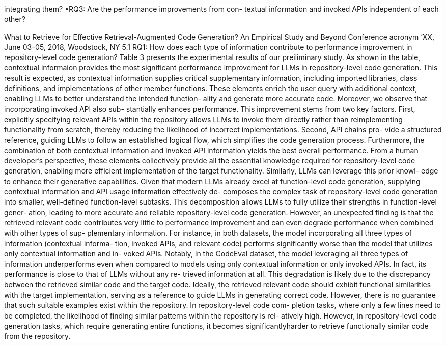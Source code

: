 integrating them?
•RQ3: Are the performance improvements from con-
textual information and invoked APIs independent of
each other?

What to Retrieve for Effective Retrieval-Augmented Code Generation? An Empirical Study and Beyond Conference acronym ’XX, June 03–05, 2018, Woodstock, NY
5.1 RQ1: How does each type of information
contribute to performance improvement in
repository-level code generation?
Table 3 presents the experimental results of our preiliminary study.
As shown in the table, contextual informaion provides the most
significant performance improvement for LLMs in repository-level
code generation. This result is expected, as contextual information
supplies critical supplementary information, including imported
libraries, class definitions, and implementations of other member
functions. These elements enrich the user query with additional
context, enabling LLMs to better understand the intended function-
ality and generate more accurate code.
Moreover, we observe that incorporating invoked API also sub-
stantially enhances performance. This improvement stems from
two key factors. First, explicitly specifying relevant APIs within
the repository allows LLMs to invoke them directly rather than
reimplementing functionality from scratch, thereby reducing the
likelihood of incorrect implementations. Second, API chains pro-
vide a structured reference, guiding LLMs to follow an established
logical flow, which simplifies the code generation process.
Furthermore, the combination of both contextual information
and invoked API information yields the best overall performance.
From a human developer’s perspective, these elements collectively
provide all the essential knowledge required for repository-level
code generation, enabling more efficient implementation of the
target functionality. Similarly, LLMs can leverage this prior knowl-
edge to enhance their generative capabilities. Given that modern
LLMs already excel at function-level code generation, supplying
contextual information and API usage information effectively de-
composes the complex task of repository-level code generation into
smaller, well-defined function-level subtasks. This decomposition
allows LLMs to fully utilize their strengths in function-level gener-
ation, leading to more accurate and reliable repository-level code
generation.
However, an unexpected finding is that the retrieved relevant
code contributes very little to performance improvement and can
even degrade performance when combined with other types of sup-
plementary information. For instance, in both datasets, the model
incorporating all three types of information (contextual informa-
tion, invoked APIs, and relevant code) performs significantly worse
than the model that utilizes only contextual information and in-
voked APIs. Notably, in the CodeEval dataset, the model leveraging
all three types of information underperforms even when compared
to models using only contextual information or only invoked APIs.
In fact, its performance is close to that of LLMs without any re-
trieved information at all.
This degradation is likely due to the discrepancy between the
retrieved similar code and the target code. Ideally, the retrieved
relevant code should exhibit functional similarities with the target
implementation, serving as a reference to guide LLMs in generating
correct code. However, there is no guarantee that such suitable
examples exist within the repository. In repository-level code com-
pletion tasks, where only a few lines need to be completed, the
likelihood of finding similar patterns within the repository is rel-
atively high. However, in repository-level code generation tasks,
which require generating entire functions, it becomes significantlyharder to retrieve functionally similar code from the repository.